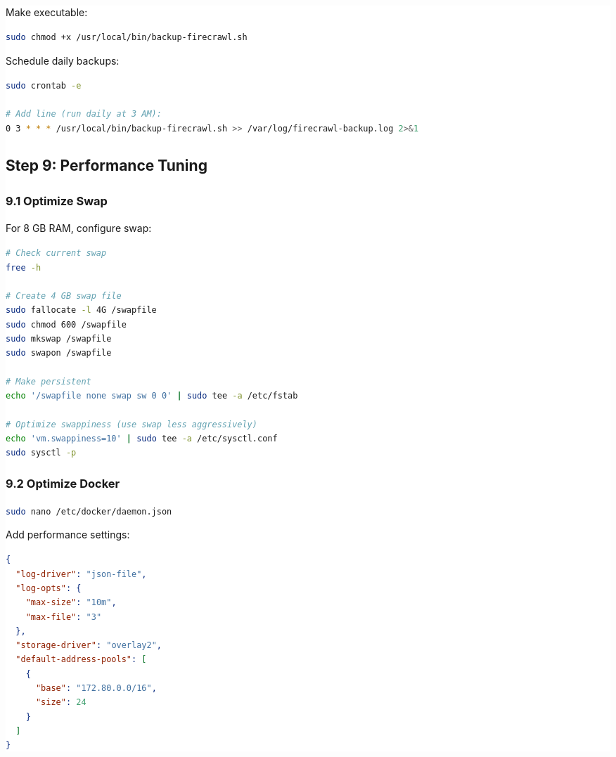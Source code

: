 Make executable:

```bash
sudo chmod +x /usr/local/bin/backup-firecrawl.sh
```

Schedule daily backups:

```bash
sudo crontab -e

# Add line (run daily at 3 AM):
0 3 * * * /usr/local/bin/backup-firecrawl.sh >> /var/log/firecrawl-backup.log 2>&1
```

## Step 9: Performance Tuning

### 9.1 Optimize Swap

For 8 GB RAM, configure swap:

```bash
# Check current swap
free -h

# Create 4 GB swap file
sudo fallocate -l 4G /swapfile
sudo chmod 600 /swapfile
sudo mkswap /swapfile
sudo swapon /swapfile

# Make persistent
echo '/swapfile none swap sw 0 0' | sudo tee -a /etc/fstab

# Optimize swappiness (use swap less aggressively)
echo 'vm.swappiness=10' | sudo tee -a /etc/sysctl.conf
sudo sysctl -p
```

### 9.2 Optimize Docker

```bash
sudo nano /etc/docker/daemon.json
```

Add performance settings:

```json
{
  "log-driver": "json-file",
  "log-opts": {
    "max-size": "10m",
    "max-file": "3"
  },
  "storage-driver": "overlay2",
  "default-address-pools": [
    {
      "base": "172.80.0.0/16",
      "size": 24
    }
  ]
}
```
